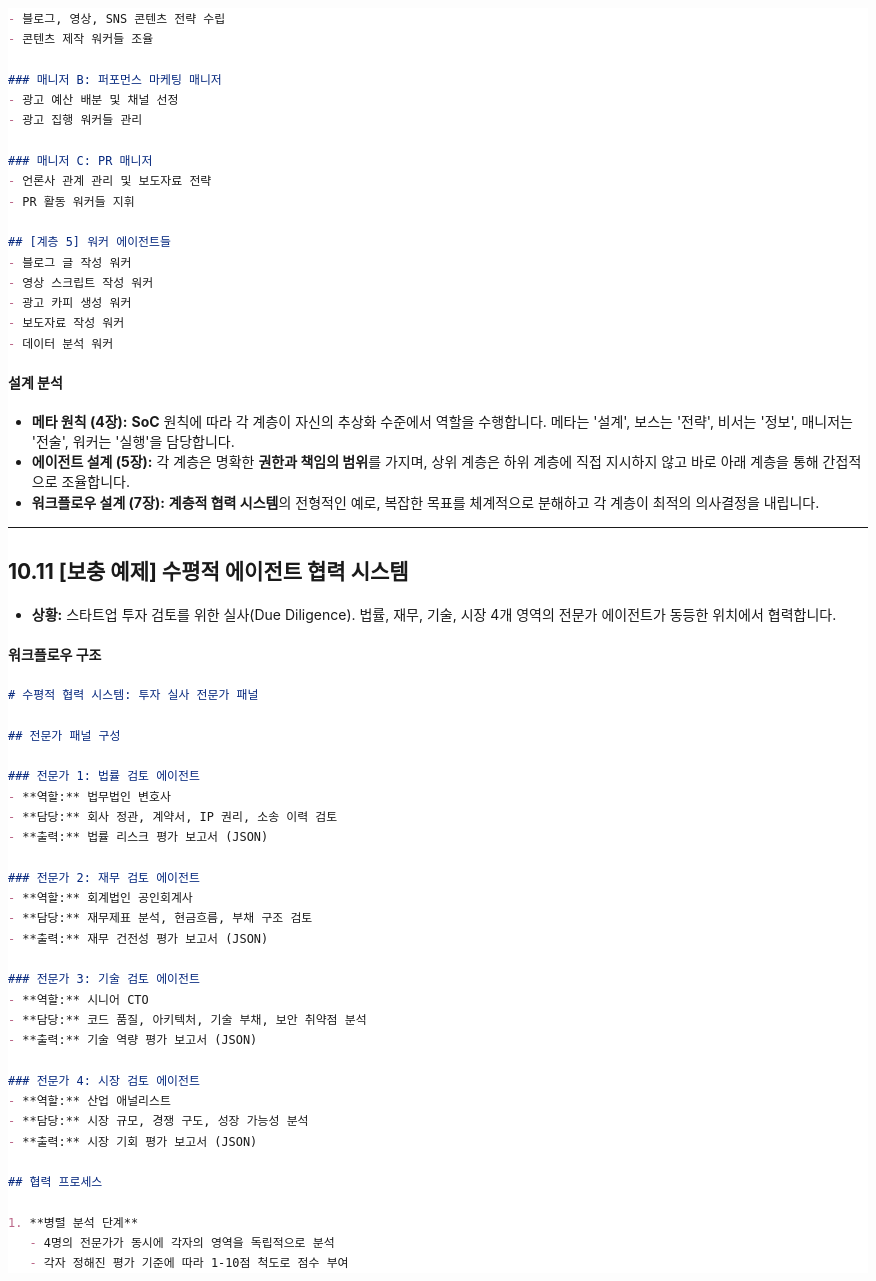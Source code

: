 ```markdown
- 블로그, 영상, SNS 콘텐츠 전략 수립
- 콘텐츠 제작 워커들 조율

### 매니저 B: 퍼포먼스 마케팅 매니저
- 광고 예산 배분 및 채널 선정
- 광고 집행 워커들 관리

### 매니저 C: PR 매니저
- 언론사 관계 관리 및 보도자료 전략
- PR 활동 워커들 지휘

## [계층 5] 워커 에이전트들
- 블로그 글 작성 워커
- 영상 스크립트 작성 워커
- 광고 카피 생성 워커
- 보도자료 작성 워커
- 데이터 분석 워커
```

#### 설계 분석
- **메타 원칙 (4장):** **SoC** 원칙에 따라 각 계층이 자신의 추상화 수준에서 역할을 수행합니다. 메타는 '설계', 보스는 '전략', 비서는 '정보', 매니저는 '전술', 워커는 '실행'을 담당합니다.
- **에이전트 설계 (5장):** 각 계층은 명확한 **권한과 책임의 범위**를 가지며, 상위 계층은 하위 계층에 직접 지시하지 않고 바로 아래 계층을 통해 간접적으로 조율합니다.
- **워크플로우 설계 (7장):** **계층적 협력 시스템**의 전형적인 예로, 복잡한 목표를 체계적으로 분해하고 각 계층이 최적의 의사결정을 내립니다.

---

## 10.11 [보충 예제] 수평적 에이전트 협력 시스템

- **상황:** 스타트업 투자 검토를 위한 실사(Due Diligence). 법률, 재무, 기술, 시장 4개 영역의 전문가 에이전트가 동등한 위치에서 협력합니다.

#### 워크플로우 구조

```markdown
# 수평적 협력 시스템: 투자 실사 전문가 패널

## 전문가 패널 구성

### 전문가 1: 법률 검토 에이전트
- **역할:** 법무법인 변호사
- **담당:** 회사 정관, 계약서, IP 권리, 소송 이력 검토
- **출력:** 법률 리스크 평가 보고서 (JSON)

### 전문가 2: 재무 검토 에이전트
- **역할:** 회계법인 공인회계사
- **담당:** 재무제표 분석, 현금흐름, 부채 구조 검토
- **출력:** 재무 건전성 평가 보고서 (JSON)

### 전문가 3: 기술 검토 에이전트
- **역할:** 시니어 CTO
- **담당:** 코드 품질, 아키텍처, 기술 부채, 보안 취약점 분석
- **출력:** 기술 역량 평가 보고서 (JSON)

### 전문가 4: 시장 검토 에이전트
- **역할:** 산업 애널리스트
- **담당:** 시장 규모, 경쟁 구도, 성장 가능성 분석
- **출력:** 시장 기회 평가 보고서 (JSON)

## 협력 프로세스

1. **병렬 분석 단계**
   - 4명의 전문가가 동시에 각자의 영역을 독립적으로 분석
   - 각자 정해진 평가 기준에 따라 1-10점 척도로 점수 부여
```